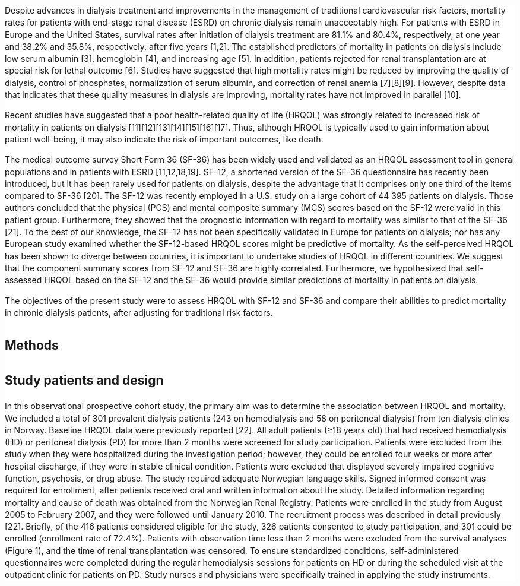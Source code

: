 Despite advances in dialysis treatment and improvements in the management of traditional cardiovascular risk factors, mortality rates for patients with end-stage renal disease (ESRD) on chronic dialysis remain unacceptably high. For patients with ESRD in Europe and the United States, survival rates after initiation of dialysis treatment are 81.1% and 80.4%, respectively, at one year and 38.2% and 35.8%, respectively, after five years [1,2]. The established predictors of mortality in patients on dialysis include low serum albumin [3], hemoglobin [4], and increasing age [5]. In addition, patients rejected for renal transplantation are at special risk for lethal outcome [6]. Studies have suggested that high mortality rates might be reduced by improving the quality of dialysis, control of phosphates, normalization of serum albumin, and correction of renal anemia [7][8][9]. However, despite data that indicates that these quality measures in dialysis are improving, mortality rates have not improved in parallel [10].

Recent studies have suggested that a poor health-related quality of life (HRQOL) was strongly related to increased risk of mortality in patients on dialysis [11][12][13][14][15][16][17]. Thus, although HRQOL is typically used to gain information about patient well-being, it may also indicate the risk of important outcomes, like death.

The medical outcome survey Short Form 36 (SF-36) has been widely used and validated as an HRQOL assessment tool in general populations and in patients with ESRD [11,12,18,19]. SF-12, a shortened version of the SF-36 questionnaire has recently been introduced, but it has been rarely used for patients on dialysis, despite the advantage that it comprises only one third of the items compared to SF-36 [20]. The SF-12 was recently employed in a U.S. study on a large cohort of 44 395 patients on dialysis. Those authors concluded that the physical (PCS) and mental composite summary (MCS) scores based on the SF-12 were valid in this patient group. Furthermore, they showed that the prognostic information with regard to mortality was similar to that of the SF-36 [21]. To the best of our knowledge, the SF-12 has not been specifically validated in Europe for patients on dialysis; nor has any European study examined whether the SF-12-based HRQOL scores might be predictive of mortality. As the self-perceived HRQOL has been shown to diverge between countries, it is important to undertake studies of HRQOL in different countries. We suggest that the component summary scores from SF-12 and SF-36 are highly correlated. Furthermore, we hypothesized that self-assessed HRQOL based on the SF-12 and the SF-36 would provide similar predictions of mortality in patients on dialysis.

The objectives of the present study were to assess HRQOL with SF-12 and SF-36 and compare their abilities to predict mortality in chronic dialysis patients, after adjusting for traditional risk factors.


## Methods


## Study patients and design

In this observational prospective cohort study, the primary aim was to determine the association between HRQOL and mortality. We included a total of 301 prevalent dialysis patients (243 on hemodialysis and 58 on peritoneal dialysis) from ten dialysis clinics in Norway. Baseline HRQOL data were previously reported [22]. All adult patients (≥18 years old) that had received hemodialysis (HD) or peritoneal dialysis (PD) for more than 2 months were screened for study participation. Patients were excluded from the study when they were hospitalized during the investigation period; however, they could be enrolled four weeks or more after hospital discharge, if they were in stable clinical condition. Patients were excluded that displayed severely impaired cognitive function, psychosis, or drug abuse. The study required adequate Norwegian language skills. Signed informed consent was required for enrollment, after patients received oral and written information about the study. Detailed information regarding mortality and cause of death was obtained from the Norwegian Renal Registry. Patients were enrolled in the study from August 2005 to February 2007, and they were followed until January 2010. The recruitment process was described in detail previously [22]. Briefly, of the 416 patients considered eligible for the study, 326 patients consented to study participation, and 301 could be enrolled (enrollment rate of 72.4%). Patients with observation time less than 2 months were excluded from the survival analyses (Figure 1), and the time of renal transplantation was censored. To ensure standardized conditions, self-administered questionnaires were completed during the regular hemodialysis sessions for patients on HD or during the scheduled visit at the outpatient clinic for patients on PD. Study nurses and physicians were specifically trained in applying the study instruments.
